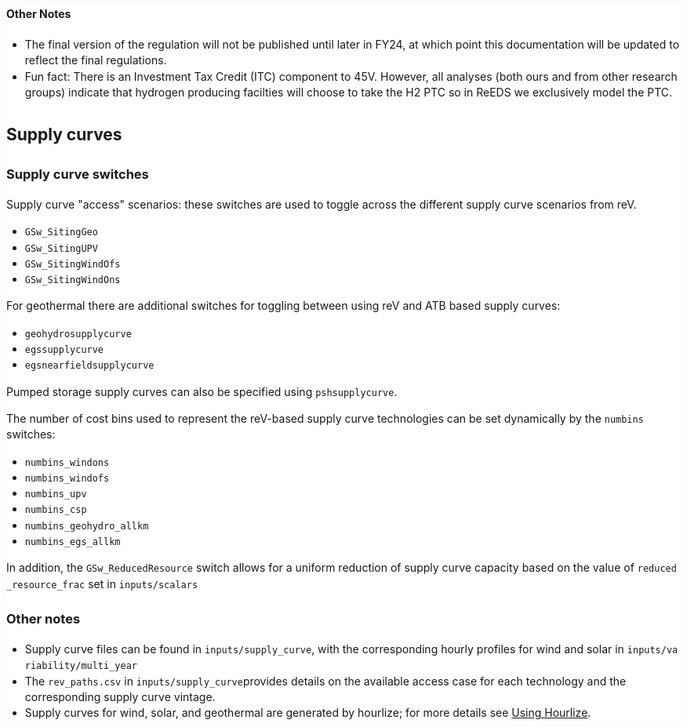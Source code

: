 #### Other Notes

- The final version of the regulation will not be published until later in FY24, at which point this documentation will be updated to reflect the final regulations.
- Fun fact: There is an Investment Tax Credit (ITC) component to 45V.
However, all analyses (both ours and from other research groups) indicate that hydrogen producing facilties will choose to take the H2 PTC so in ReEDS we exclusively model the PTC.




## Supply curves

### Supply curve switches

Supply curve "access" scenarios: these switches are used to toggle across the different supply curve scenarios from reV.  

- `GSw_SitingGeo`
- `GSw_SitingUPV`
- `GSw_SitingWindOfs`
- `GSw_SitingWindOns`

For geothermal there are additional switches for toggling between using reV and ATB based supply curves:

- `geohydrosupplycurve`
- `egssupplycurve`
- `egsnearfieldsupplycurve`

Pumped storage supply curves can also be specified using `pshsupplycurve`.

The number of cost bins used to represent the reV-based supply curve technologies can be set dynamically by the `numbins` switches:

- `numbins_windons`
- `numbins_windofs`
- `numbins_upv`
- `numbins_csp`
- `numbins_geohydro_allkm`
- `numbins_egs_allkm`

In addition, the `GSw_ReducedResource` switch allows for a uniform reduction of supply curve capacity based on the value of `reduced_resource_frac` set in `inputs/scalars`


### Other notes

- Supply curve files can be found in `inputs/supply_curve`, with the corresponding hourly profiles for wind and solar in `inputs/variability/multi_year`
- The `rev_paths.csv` in `inputs/supply_curve`provides details on the available access case for each technology and the corresponding supply curve vintage.
- Supply curves for wind, solar, and geothermal are generated by hourlize; for more details see [Using Hourlize](hourlize.md).


